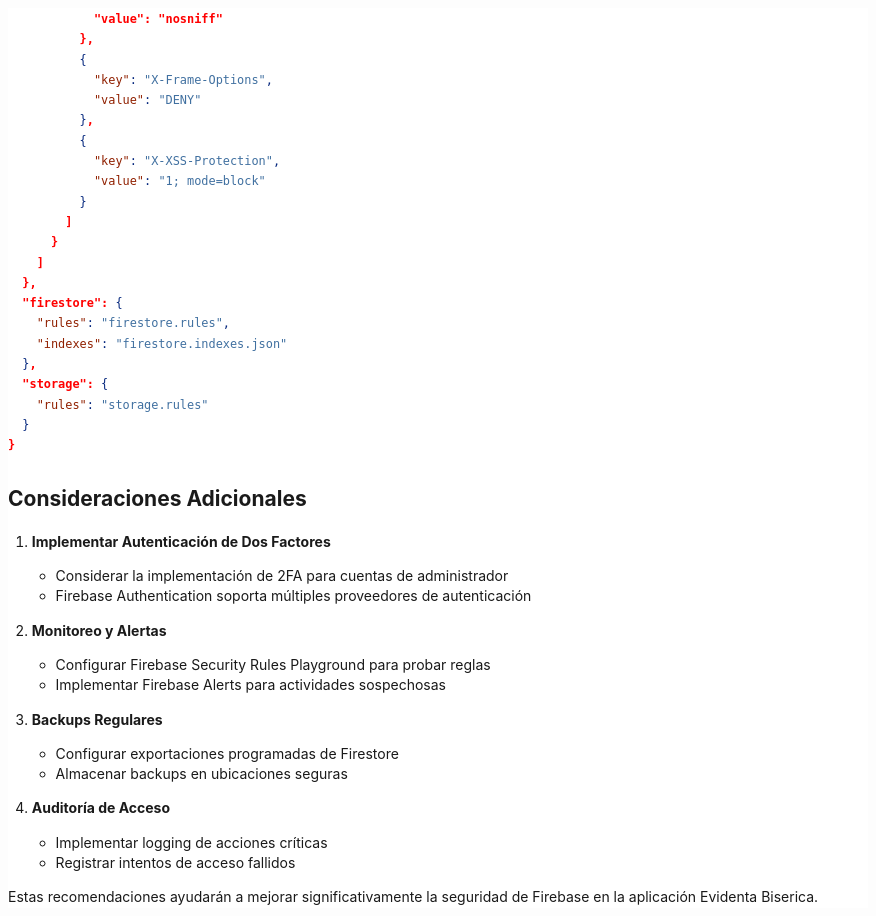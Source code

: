 ```json
            "value": "nosniff"
          },
          {
            "key": "X-Frame-Options",
            "value": "DENY"
          },
          {
            "key": "X-XSS-Protection",
            "value": "1; mode=block"
          }
        ]
      }
    ]
  },
  "firestore": {
    "rules": "firestore.rules",
    "indexes": "firestore.indexes.json"
  },
  "storage": {
    "rules": "storage.rules"
  }
}
```

## Consideraciones Adicionales

1. **Implementar Autenticación de Dos Factores**
   - Considerar la implementación de 2FA para cuentas de administrador
   - Firebase Authentication soporta múltiples proveedores de autenticación

2. **Monitoreo y Alertas**
   - Configurar Firebase Security Rules Playground para probar reglas
   - Implementar Firebase Alerts para actividades sospechosas

3. **Backups Regulares**
   - Configurar exportaciones programadas de Firestore
   - Almacenar backups en ubicaciones seguras

4. **Auditoría de Acceso**
   - Implementar logging de acciones críticas
   - Registrar intentos de acceso fallidos

Estas recomendaciones ayudarán a mejorar significativamente la seguridad de Firebase en la aplicación Evidenta Biserica.